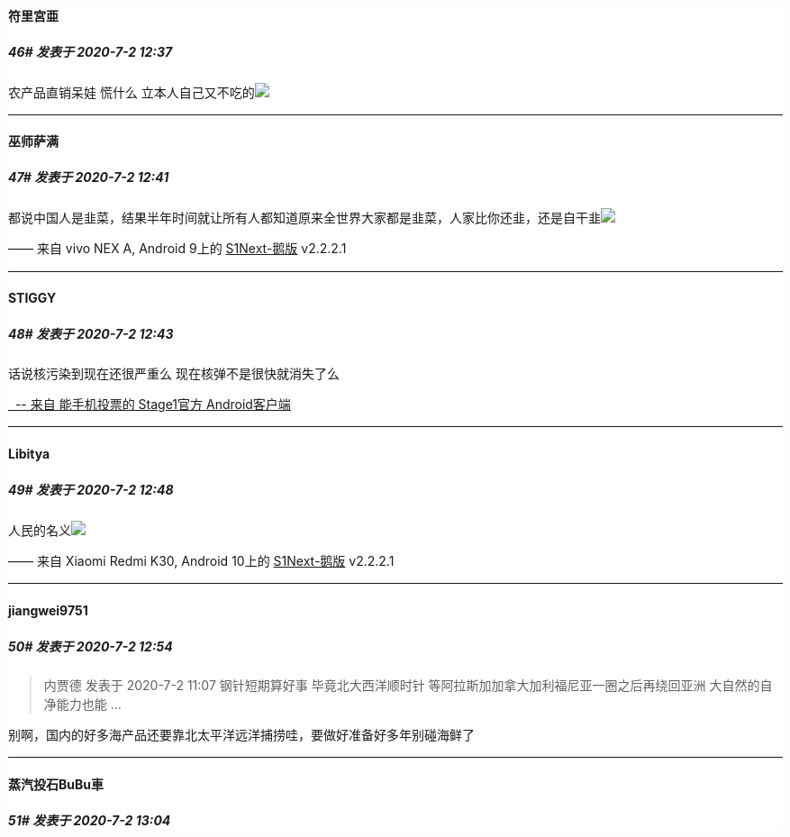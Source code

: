 ####  符里宮亜  
##### 46#       发表于 2020-7-2 12:37


农产品直销呆娃 慌什么 立本人自己又不吃的<img src="https://static.saraba1st.com/image/smiley/face2017/076.png" referrerpolicy="no-referrer">


-----

####  巫师萨满  
##### 47#       发表于 2020-7-2 12:41


都说中国人是韭菜，结果半年时间就让所有人都知道原来全世界大家都是韭菜，人家比你还韭，还是自干韭<img src="https://static.saraba1st.com/image/smiley/face2017/068.png" referrerpolicy="no-referrer">

—— 来自 vivo NEX A, Android 9上的 [S1Next-鹅版](https://github.com/ykrank/S1-Next/releases) v2.2.2.1


-----

####  STIGGY  
##### 48#       发表于 2020-7-2 12:43


话说核污染到现在还很严重么 现在核弹不是很快就消失了么

[  -- 来自 能手机投票的 Stage1官方 Android客户端](https://www.coolapk.com/apk/140634)


-----

####  Libitya  
##### 49#       发表于 2020-7-2 12:48


人民的名义<img src="https://static.saraba1st.com/image/smiley/face2017/067.png" referrerpolicy="no-referrer">

—— 来自 Xiaomi Redmi K30, Android 10上的 [S1Next-鹅版](https://github.com/ykrank/S1-Next/releases) v2.2.2.1


-----

####  jiangwei9751  
##### 50#       发表于 2020-7-2 12:54


<blockquote>内贾德 发表于 2020-7-2 11:07
钢针短期算好事 毕竟北大西洋顺时针 等阿拉斯加加拿大加利福尼亚一圈之后再绕回亚洲 大自然的自净能力也能 ...</blockquote>
别啊，国内的好多海产品还要靠北太平洋远洋捕捞哇，要做好准备好多年别碰海鲜了


-----

####  蒸汽投石BuBu車  
##### 51#       发表于 2020-7-2 13:04
